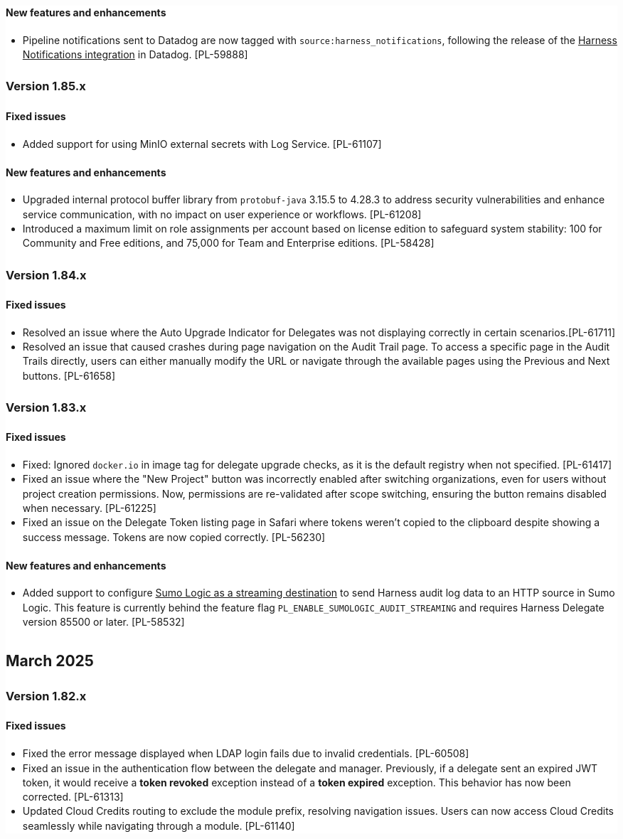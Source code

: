 #### New features and enhancements

- Pipeline notifications sent to Datadog are now tagged with `source:harness_notifications`, following the release of the [Harness Notifications integration](https://docs.datadoghq.com/integrations/harness_harness_notifications/) in Datadog. [PL-59888]

### Version 1.85.x 

#### Fixed issues
- Added support for using MinIO external secrets with Log Service. [PL-61107]

#### New features and enhancements
- Upgraded internal protocol buffer library from `protobuf-java` 3.15.5 to 4.28.3 to address security vulnerabilities and enhance service communication, with no impact on user experience or workflows. [PL-61208]
- Introduced a maximum limit on role assignments per account based on license edition to safeguard system stability: 100 for Community and Free editions, and 75,000 for Team and Enterprise editions. [PL-58428]

### Version 1.84.x 

#### Fixed issues
- Resolved an issue where the Auto Upgrade Indicator for Delegates was not displaying correctly in certain scenarios.[PL-61711]
- Resolved an issue that caused crashes during page navigation on the Audit Trail page. To access a specific page in the Audit Trails directly, users can either manually modify the URL or navigate through the available pages using the Previous and Next buttons. [PL-61658]

### Version 1.83.x 

#### Fixed issues
- Fixed: Ignored `docker.io` in image tag for delegate upgrade checks, as it is the default registry when not specified. [PL-61417]
- Fixed an issue where the "New Project" button was incorrectly enabled after switching organizations, even for users without project creation permissions. Now, permissions are re-validated after scope switching, ensuring the button remains disabled when necessary. [PL-61225]
- Fixed an issue on the Delegate Token listing page in Safari where tokens weren’t copied to the clipboard despite showing a success message. Tokens are now copied correctly. [PL-56230]

#### New features and enhancements
- Added support to configure [Sumo Logic as a streaming destination](/docs/platform/governance/audit-trail/audit-streaming/#configure-the-streaming-connector) to send Harness audit log data to an HTTP source in Sumo Logic. This feature is currently behind the feature flag `PL_ENABLE_SUMOLOGIC_AUDIT_STREAMING` and requires Harness Delegate version 85500 or later. [PL-58532]

## March 2025 

### Version 1.82.x 
#### Fixed issues
- Fixed the error message displayed when LDAP login fails due to invalid credentials. [PL-60508]
- Fixed an issue in the authentication flow between the delegate and manager. Previously, if a delegate sent an expired JWT token, it would receive a **token revoked** exception instead of a **token expired** exception. This behavior has now been corrected. [PL-61313]
- Updated Cloud Credits routing to exclude the module prefix, resolving navigation issues. Users can now access Cloud Credits seamlessly while navigating through a module. [PL-61140]
